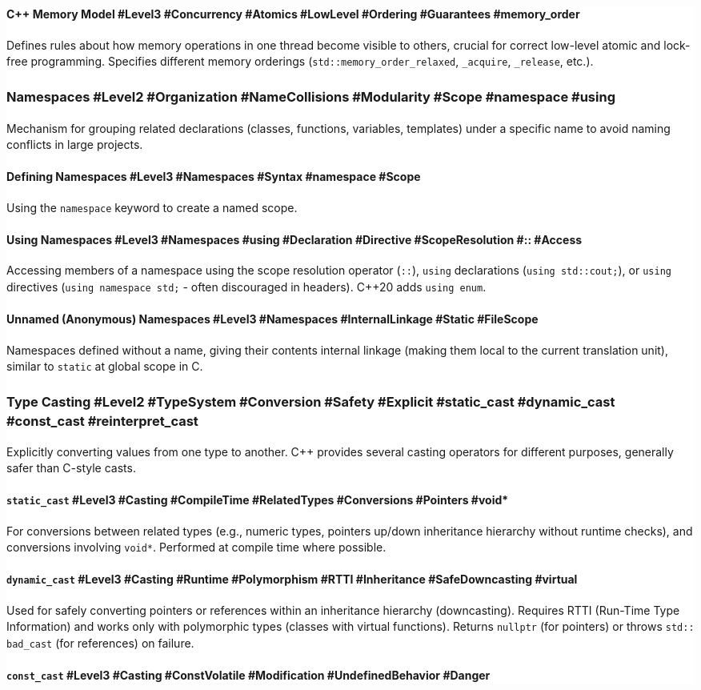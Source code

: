 #### C++ Memory Model #Level3 #Concurrency #Atomics #LowLevel #Ordering #Guarantees #memory_order

Defines rules about how memory operations in one thread become visible to others, crucial for correct low-level atomic and lock-free programming. Specifies different memory orderings (`std::memory_order_relaxed`, `_acquire`, `_release`, etc.).

### Namespaces #Level2 #Organization #NameCollisions #Modularity #Scope #namespace #using

Mechanism for grouping related declarations (classes, functions, variables, templates) under a specific name to avoid naming conflicts in large projects.

#### Defining Namespaces #Level3 #Namespaces #Syntax #namespace #Scope

Using the `namespace` keyword to create a named scope.

#### Using Namespaces #Level3 #Namespaces #using #Declaration #Directive #ScopeResolution #:: #Access

Accessing members of a namespace using the scope resolution operator (`::`), `using` declarations (`using std::cout;`), or `using` directives (`using namespace std;` - often discouraged in headers). C++20 adds `using enum`.

#### Unnamed (Anonymous) Namespaces #Level3 #Namespaces #InternalLinkage #Static #FileScope

Namespaces defined without a name, giving their contents internal linkage (making them local to the current translation unit), similar to `static` at global scope in C.

### Type Casting #Level2 #TypeSystem #Conversion #Safety #Explicit #static_cast #dynamic_cast #const_cast #reinterpret_cast

Explicitly converting values from one type to another. C++ provides several casting operators for different purposes, generally safer than C-style casts.

#### `static_cast` #Level3 #Casting #CompileTime #RelatedTypes #Conversions #Pointers #void*

For conversions between related types (e.g., numeric types, pointers up/down inheritance hierarchy without runtime checks), and conversions involving `void*`. Performed at compile time where possible.

#### `dynamic_cast` #Level3 #Casting #Runtime #Polymorphism #RTTI #Inheritance #SafeDowncasting #virtual

Used for safely converting pointers or references within an inheritance hierarchy (downcasting). Requires RTTI (Run-Time Type Information) and works only with polymorphic types (classes with virtual functions). Returns `nullptr` (for pointers) or throws `std::bad_cast` (for references) on failure.

#### `const_cast` #Level3 #Casting #ConstVolatile #Modification #UndefinedBehavior #Danger
